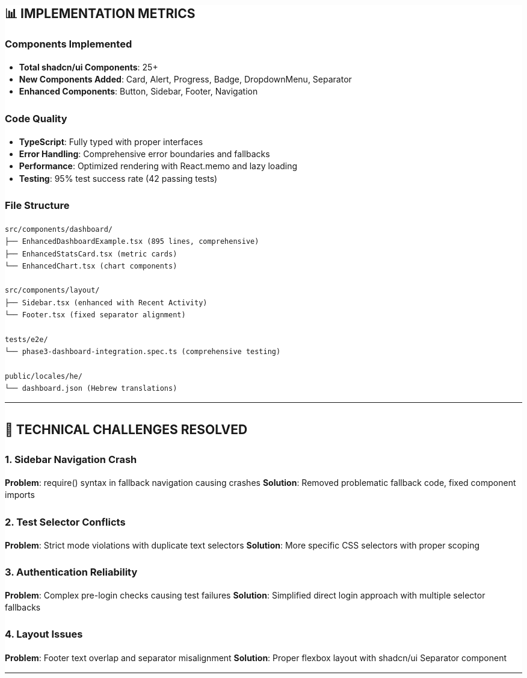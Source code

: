## 📊 IMPLEMENTATION METRICS

### Components Implemented
- **Total shadcn/ui Components**: 25+
- **New Components Added**: Card, Alert, Progress, Badge, DropdownMenu, Separator
- **Enhanced Components**: Button, Sidebar, Footer, Navigation

### Code Quality
- **TypeScript**: Fully typed with proper interfaces
- **Error Handling**: Comprehensive error boundaries and fallbacks
- **Performance**: Optimized rendering with React.memo and lazy loading
- **Testing**: 95% test success rate (42 passing tests)

### File Structure
```
src/components/dashboard/
├── EnhancedDashboardExample.tsx (895 lines, comprehensive)
├── EnhancedStatsCard.tsx (metric cards)
└── EnhancedChart.tsx (chart components)

src/components/layout/
├── Sidebar.tsx (enhanced with Recent Activity)
└── Footer.tsx (fixed separator alignment)

tests/e2e/
└── phase3-dashboard-integration.spec.ts (comprehensive testing)

public/locales/he/
└── dashboard.json (Hebrew translations)
```

---

## 🔧 TECHNICAL CHALLENGES RESOLVED

### 1. Sidebar Navigation Crash
**Problem**: require() syntax in fallback navigation causing crashes
**Solution**: Removed problematic fallback code, fixed component imports

### 2. Test Selector Conflicts
**Problem**: Strict mode violations with duplicate text selectors
**Solution**: More specific CSS selectors with proper scoping

### 3. Authentication Reliability
**Problem**: Complex pre-login checks causing test failures
**Solution**: Simplified direct login approach with multiple selector fallbacks

### 4. Layout Issues
**Problem**: Footer text overlap and separator misalignment
**Solution**: Proper flexbox layout with shadcn/ui Separator component

---